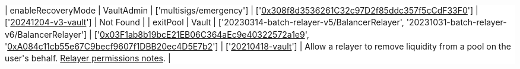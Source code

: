 | enableRecoveryMode                  | VaultAdmin                     | ['multisigs/emergency']                                                                      | ['[0x308f8d3536261C32c97D2f85ddc357f5cCdF33F0](https://snowtrace.io//address/0x308f8d3536261C32c97D2f85ddc357f5cCdF33F0)']                                                                                                                                                                                                                                                     | ['[20241204-v3-vault](https://github.com/balancer/balancer-deployments/blob/master/tasks/20241204-v3-vault)']                                                                                                                                                                                                                                                                                                                                                                                                                                                                                                                                                                                                                                                                                                                                                                                                                                                                                                                                                                                                                                                                                                                                                                                                                                                                                                                                                                                                                                                                                                                                                  | Not Found                                                                                                                                                                                                                                                        |
| exitPool                            | Vault                          | ['20230314-batch-relayer-v5/BalancerRelayer', '20231031-batch-relayer-v6/BalancerRelayer']   | ['[0x03F1ab8b19bcE21EB06C364aEc9e40322572a1e9](https://snowtrace.io//address/0x03F1ab8b19bcE21EB06C364aEc9e40322572a1e9)', '[0xA084c11cb55e67C9becf9607f1DBB20ec4D5E7b2](https://snowtrace.io//address/0xA084c11cb55e67C9becf9607f1DBB20ec4D5E7b2)']                                                                                                                           | ['[20210418-vault](https://github.com/balancer/balancer-deployments/blob/master/tasks/20210418-vault)']                                                                                                                                                                                                                                                                                                                                                                                                                                                                                                                                                                                                                                                                                                                                                                                                                                                                                                                                                                                                                                                                                                                                                                                                                                                                                                                                                                                                                                                                                                                                                        | Allow a relayer to remove liquidity from a pool on the user's behalf.  [Relayer permissions notes](https://github.com/BalancerMaxis/multisig-ops/blob/staging/docs/Authorizer/vault_permissions.md).                                                             |